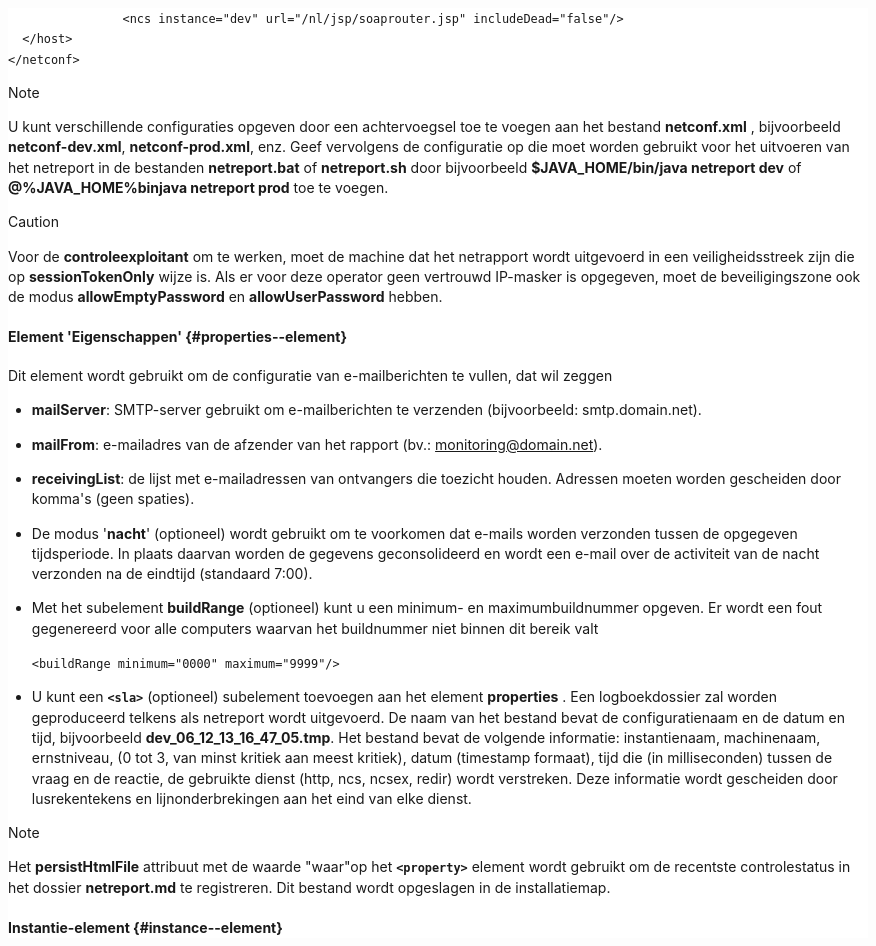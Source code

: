 ```
                <ncs instance="dev" url="/nl/jsp/soaprouter.jsp" includeDead="false"/>
  </host>
</netconf>
```

>[!NOTE]
>
>U kunt verschillende configuraties opgeven door een achtervoegsel toe te voegen aan het bestand **netconf.xml** , bijvoorbeeld **netconf-dev.xml**, **netconf-prod.xml**, enz. Geef vervolgens de configuratie op die moet worden gebruikt voor het uitvoeren van het netreport in de bestanden **netreport.bat** of **netreport.sh** door bijvoorbeeld **$JAVA_HOME/bin/java netreport dev** of **@%JAVA_HOME%binjava netreport prod** toe te voegen.

>[!CAUTION]
>
>Voor de **controleexploitant** om te werken, moet de machine dat het netrapport wordt uitgevoerd in een veiligheidsstreek zijn die op **sessionTokenOnly** wijze is. Als er voor deze operator geen vertrouwd IP-masker is opgegeven, moet de beveiligingszone ook de modus **allowEmptyPassword** en **allowUserPassword** hebben.

#### Element &#39;Eigenschappen&#39; {#properties--element}

Dit element wordt gebruikt om de configuratie van e-mailberichten te vullen, dat wil zeggen

* **mailServer**: SMTP-server gebruikt om e-mailberichten te verzenden (bijvoorbeeld: smtp.domain.net).
* **mailFrom**: e-mailadres van de afzender van het rapport (bv.: monitoring@domain.net).
* **receivingList**: de lijst met e-mailadressen van ontvangers die toezicht houden. Adressen moeten worden gescheiden door komma&#39;s (geen spaties).
* De modus &#39;**nacht**&#39; (optioneel) wordt gebruikt om te voorkomen dat e-mails worden verzonden tussen de opgegeven tijdsperiode. In plaats daarvan worden de gegevens geconsolideerd en wordt een e-mail over de activiteit van de nacht verzonden na de eindtijd (standaard 7:00).
* Met het subelement **buildRange** (optioneel) kunt u een minimum- en maximumbuildnummer opgeven. Er wordt een fout gegenereerd voor alle computers waarvan het buildnummer niet binnen dit bereik valt

   ```
   <buildRange minimum="0000" maximum="9999"/>
   ```

* U kunt een **`<sla>`** (optioneel) subelement toevoegen aan het element **properties** . Een logboekdossier zal worden geproduceerd telkens als netreport wordt uitgevoerd. De naam van het bestand bevat de configuratienaam en de datum en tijd, bijvoorbeeld **dev_06_12_13_16_47_05.tmp**. Het bestand bevat de volgende informatie: instantienaam, machinenaam, ernstniveau, (0 tot 3, van minst kritiek aan meest kritiek), datum (timestamp formaat), tijd die (in milliseconden) tussen de vraag en de reactie, de gebruikte dienst (http, ncs, ncsex, redir) wordt verstreken. Deze informatie wordt gescheiden door lusrekentekens en lijnonderbrekingen aan het eind van elke dienst.

>[!NOTE]
>
>Het **persistHtmlFile** attribuut met de waarde &quot;waar&quot;op het **`<property>`** element wordt gebruikt om de recentste controlestatus in het dossier **netreport.md** te registreren. Dit bestand wordt opgeslagen in de installatiemap.

#### Instantie-element {#instance--element}
